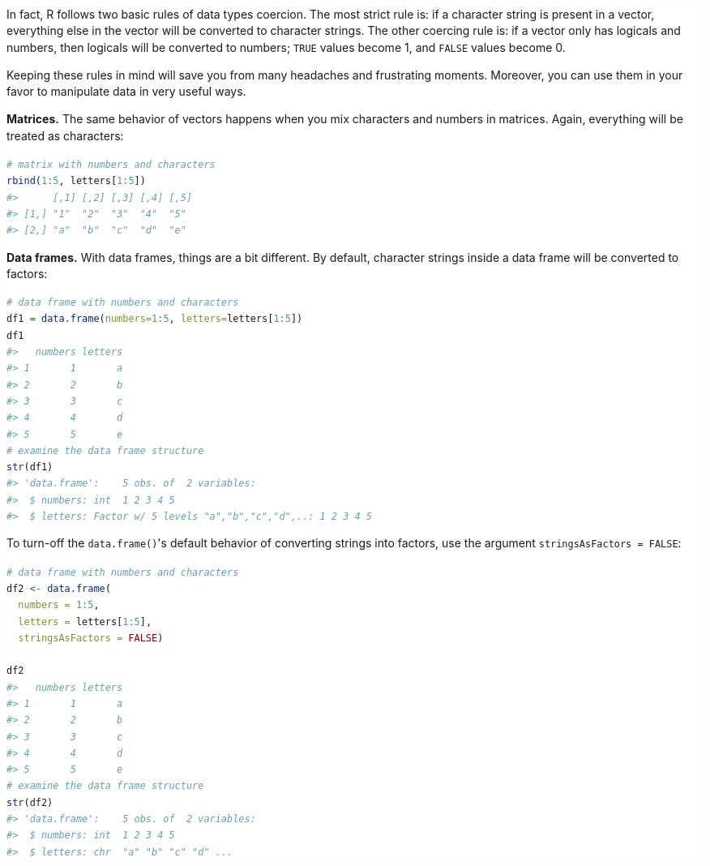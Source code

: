 In fact, R follows two basic rules of data types coercion. The most strict 
rule is: if a character string is present in a vector, everything else in the 
vector will be converted to character strings. The other coercing rule is: if a 
vector only has logicals and numbers, then logicals will be converted to 
numbers; `TRUE` values become 1, and `FALSE` values become 0.

Keeping these rules in mind will save you from many headaches and frustrating 
moments. Moreover, you can use them in your favor to manipulate data in very 
useful ways.


__Matrices.__
The same behavior of vectors happens when you mix characters and numbers in 
matrices. Again, everything will be treated as characters:


```r
# matrix with numbers and characters
rbind(1:5, letters[1:5])
#>      [,1] [,2] [,3] [,4] [,5]
#> [1,] "1"  "2"  "3"  "4"  "5" 
#> [2,] "a"  "b"  "c"  "d"  "e"
```

__Data frames.__
With data frames, things are a bit different. By default, character strings 
inside a data frame will be converted to factors:


```r
# data frame with numbers and characters
df1 = data.frame(numbers=1:5, letters=letters[1:5])
df1
#>   numbers letters
#> 1       1       a
#> 2       2       b
#> 3       3       c
#> 4       4       d
#> 5       5       e
# examine the data frame structure
str(df1)
#> 'data.frame':	5 obs. of  2 variables:
#>  $ numbers: int  1 2 3 4 5
#>  $ letters: Factor w/ 5 levels "a","b","c","d",..: 1 2 3 4 5
```

To turn-off the `data.frame()`'s default behavior of converting strings 
into factors, use the argument `stringsAsFactors = FALSE`:


```r
# data frame with numbers and characters
df2 <- data.frame(
  numbers = 1:5, 
  letters = letters[1:5], 
  stringsAsFactors = FALSE)

df2
#>   numbers letters
#> 1       1       a
#> 2       2       b
#> 3       3       c
#> 4       4       d
#> 5       5       e
# examine the data frame structure
str(df2)
#> 'data.frame':	5 obs. of  2 variables:
#>  $ numbers: int  1 2 3 4 5
#>  $ letters: chr  "a" "b" "c" "d" ...
```